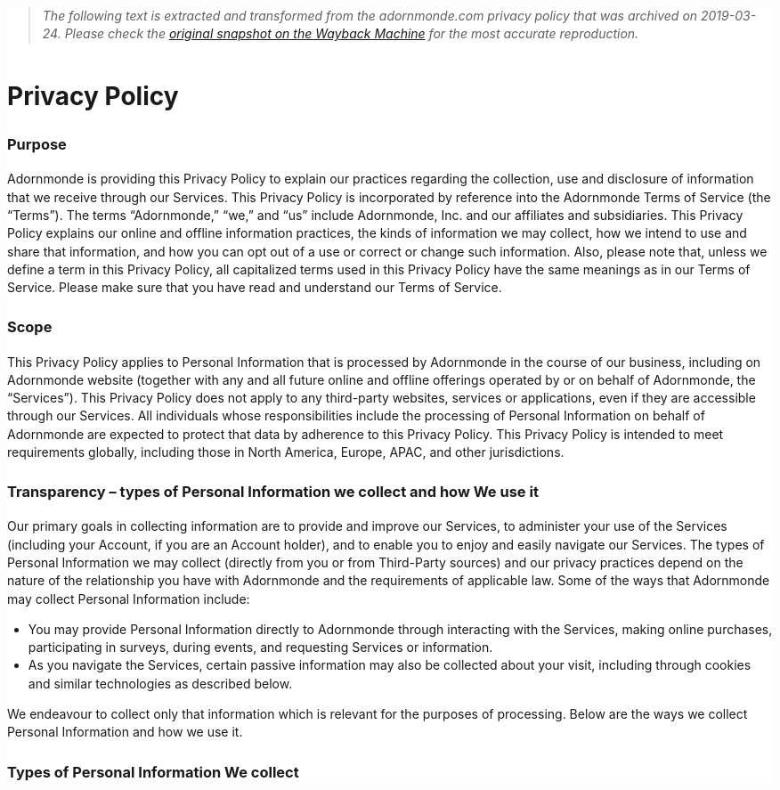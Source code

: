 > *The following text is extracted and transformed from the adornmonde.com privacy policy that was archived on 2019-03-24. Please check the [original snapshot on the Wayback Machine](https://web.archive.org/web/20190324223206id_/https%3A//www.adornmonde.com/index.php/privacy-policy) for the most accurate reproduction.*

# Privacy Policy

### Purpose

Adornmonde is providing this Privacy Policy to explain our practices regarding the collection, use and disclosure of information that we receive through our Services. This Privacy Policy is incorporated by reference into the Adornmonde Terms of Service (the “Terms”). The terms “Adornmonde,” “we,” and “us” include Adornmonde, Inc. and our affiliates and subsidiaries. This Privacy Policy explains our online and offline information practices, the kinds of information we may collect, how we intend to use and share that information, and how you can opt out of a use or correct or change such information. Also, please note that, unless we define a term in this Privacy Policy, all capitalized terms used in this Privacy Policy have the same meanings as in our Terms of Service. Please make sure that you have read and understand our Terms of Service. 

### Scope

This Privacy Policy applies to Personal Information that is processed by Adornmonde in the course of our business, including on Adornmonde website (together with any and all future online and offline offerings operated by or on behalf of Adornmonde, the “Services”). This Privacy Policy does not apply to any third-party websites, services or applications, even if they are accessible through our Services. All individuals whose responsibilities include the processing of Personal Information on behalf of Adornmonde are expected to protect that data by adherence to this Privacy Policy. This Privacy Policy is intended to meet requirements globally, including those in North America, Europe, APAC, and other jurisdictions. 

### Transparency – types of Personal Information we collect and how We use it

Our primary goals in collecting information are to provide and improve our Services, to administer your use of the Services (including your Account, if you are an Account holder), and to enable you to enjoy and easily navigate our Services. The types of Personal Information we may collect (directly from you or from Third-Party sources) and our privacy practices depend on the nature of the relationship you have with Adornmonde and the requirements of applicable law. Some of the ways that Adornmonde may collect Personal Information include: 

  * You may provide Personal Information directly to Adornmonde through interacting with the Services, making online purchases, participating in surveys, during events, and requesting Services or information.
  * As you navigate the Services, certain passive information may also be collected about your visit, including through cookies and similar technologies as described below.



We endeavour to collect only that information which is relevant for the purposes of processing. Below are the ways we collect Personal Information and how we use it. 

### Types of Personal Information We collect
